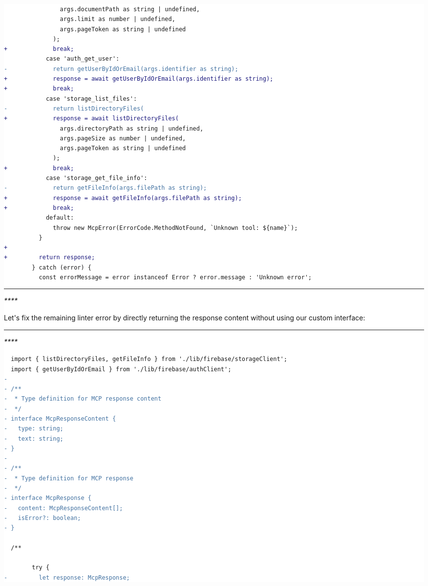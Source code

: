 ```diff
                args.documentPath as string | undefined,
                args.limit as number | undefined,
                args.pageToken as string | undefined
              );
+             break;
            case 'auth_get_user':
-             return getUserByIdOrEmail(args.identifier as string);
+             response = await getUserByIdOrEmail(args.identifier as string);
+             break;
            case 'storage_list_files':
-             return listDirectoryFiles(
+             response = await listDirectoryFiles(
                args.directoryPath as string | undefined,
                args.pageSize as number | undefined,
                args.pageToken as string | undefined
              );
+             break;
            case 'storage_get_file_info':
-             return getFileInfo(args.filePath as string);
+             response = await getFileInfo(args.filePath as string);
+             break;
            default:
              throw new McpError(ErrorCode.MethodNotFound, `Unknown tool: ${name}`);
          }
+         
+         return response;
        } catch (error) {
          const errorMessage = error instanceof Error ? error.message : 'Unknown error';
```

---

_****_

Let's fix the remaining linter error by directly returning the response content without using our custom interface:

---

_****_

```diff
  import { listDirectoryFiles, getFileInfo } from './lib/firebase/storageClient';
  import { getUserByIdOrEmail } from './lib/firebase/authClient';
- 
- /**
-  * Type definition for MCP response content
-  */
- interface McpResponseContent {
-   type: string;
-   text: string;
- }
- 
- /**
-  * Type definition for MCP response
-  */
- interface McpResponse {
-   content: McpResponseContent[];
-   isError?: boolean;
- }
  
  /**
        
        try {
-         let response: McpResponse;
```